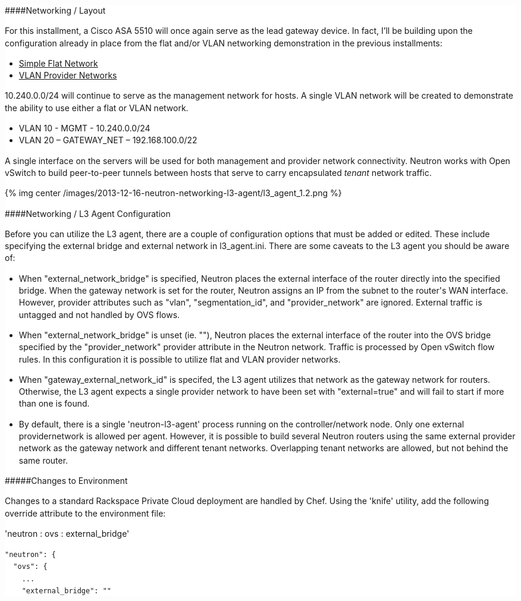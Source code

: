 ####Networking / Layout

For this installment, a Cisco ASA 5510 will once again serve as the lead gateway device. In fact, I’ll be building upon the configuration already in place from the flat and/or VLAN networking demonstration in the previous installments:

- [Simple Flat Network](http://developer.rackspace.com/blog/neutron-networking-simple-flat-network.html)
- [VLAN Provider Networks](http://developer.rackspace.com/blog/neutron-networking-vlan-provider-networks.html)

10.240.0.0/24 will continue to serve as the management network for hosts. A single VLAN network will be created to demonstrate the ability to use either a flat or VLAN network.

- VLAN 10 - MGMT - 10.240.0.0/24
- VLAN 20 – GATEWAY_NET – 192.168.100.0/22

A single interface on the servers will be used for both management and provider network connectivity. Neutron works with Open vSwitch to build peer-to-peer tunnels between hosts that serve to carry encapsulated *tenant* network traffic. 

{% img center /images/2013-12-16-neutron-networking-l3-agent/l3_agent_1.2.png %}


####Networking / L3 Agent Configuration

Before you can utilize the L3 agent, there are a couple of configuration options that must be added or edited. These include specifying the external bridge and external network in l3_agent.ini. There are some caveats to the L3 agent you should be aware of:

- When "external_network_bridge" is specified, Neutron places the external interface of the router directly into the specified bridge. When the gateway network is set for the router, Neutron assigns an IP from the subnet to the router's WAN interface. However, provider attributes such as "vlan", "segmentation_id", and "provider_network" are ignored. External traffic is untagged and not handled by OVS flows.

- When "external_network_bridge" is unset (ie. ""), Neutron places the external interface of the router into the OVS bridge specified by the "provider_network" provider attribute in the Neutron network. Traffic is processed by Open vSwitch flow rules. In this configuration it is possible to utilize flat and VLAN provider networks.

- When "gateway_external_network_id" is specifed, the L3 agent utilizes that network as the gateway network for routers. Otherwise, the L3 agent expects a single provider network to have been set with "external=true" and will fail to start if more than one is found.

- By default, there is a single 'neutron-l3-agent' process running on the controller/network node. Only one external providernetwork is allowed per agent. However, it is possible to build several Neutron routers using the same external provider network as the gateway network and different tenant networks. Overlapping tenant networks are allowed, but not behind the same router.


#####Changes to Environment

Changes to a standard Rackspace Private Cloud deployment are handled by Chef. Using the 'knife' utility, add the following override attribute to the environment file:

'neutron : ovs : external_bridge'

```
"neutron": {       
  "ovs": { 
    ...        
    "external_bridge": ""
```
